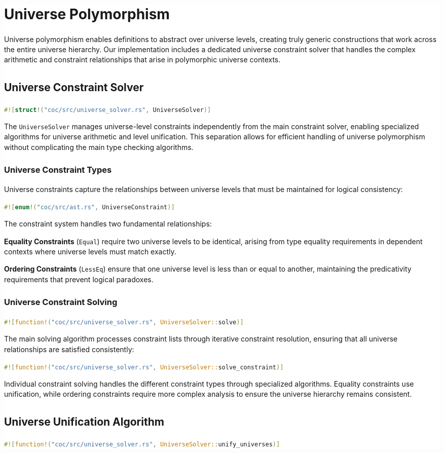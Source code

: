 # Universe Polymorphism

Universe polymorphism enables definitions to abstract over universe levels, creating truly generic constructions that work across the entire universe hierarchy. Our implementation includes a dedicated universe constraint solver that handles the complex arithmetic and constraint relationships that arise in polymorphic universe contexts.

## Universe Constraint Solver

```rust
#![struct!("coc/src/universe_solver.rs", UniverseSolver)]
```

The `UniverseSolver` manages universe-level constraints independently from the main constraint solver, enabling specialized algorithms for universe arithmetic and level unification. This separation allows for efficient handling of universe polymorphism without complicating the main type checking algorithms.

### Universe Constraint Types

Universe constraints capture the relationships between universe levels that must be maintained for logical consistency:

```rust
#![enum!("coc/src/ast.rs", UniverseConstraint)]
```

The constraint system handles two fundamental relationships:

**Equality Constraints** (`Equal`) require two universe levels to be identical, arising from type equality requirements in dependent contexts where universe levels must match exactly.

**Ordering Constraints** (`LessEq`) ensure that one universe level is less than or equal to another, maintaining the predicativity requirements that prevent logical paradoxes.

### Universe Constraint Solving

```rust
#![function!("coc/src/universe_solver.rs", UniverseSolver::solve)]
```

The main solving algorithm processes constraint lists through iterative constraint resolution, ensuring that all universe relationships are satisfied consistently:

```rust
#![function!("coc/src/universe_solver.rs", UniverseSolver::solve_constraint)]
```

Individual constraint solving handles the different constraint types through specialized algorithms. Equality constraints use unification, while ordering constraints require more complex analysis to ensure the universe hierarchy remains consistent.

## Universe Unification Algorithm

```rust
#![function!("coc/src/universe_solver.rs", UniverseSolver::unify_universes)]
```
